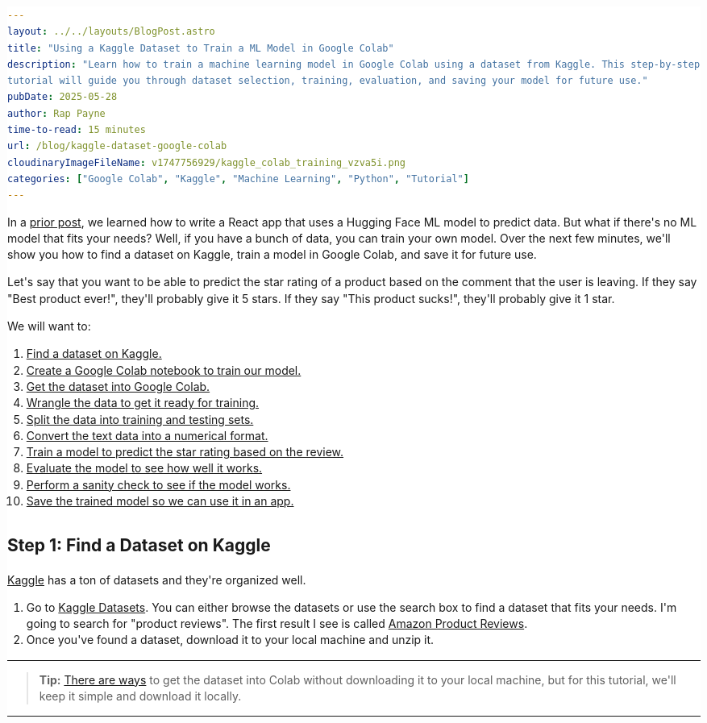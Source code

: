 ```yaml
---
layout: ../../layouts/BlogPost.astro
title: "Using a Kaggle Dataset to Train a ML Model in Google Colab"
description: "Learn how to train a machine learning model in Google Colab using a dataset from Kaggle. This step-by-step tutorial will guide you through dataset selection, training, evaluation, and saving your model for future use."
pubDate: 2025-05-28
author: Rap Payne
time-to-read: 15 minutes
url: /blog/kaggle-dataset-google-colab
cloudinaryImageFileName: v1747756929/kaggle_colab_training_vzva5i.png
categories: ["Google Colab", "Kaggle", "Machine Learning", "Python", "Tutorial"]
---
```


In a [prior post](https://agilegadgets.com/blog/react-hugging-face-inference-api), we learned how to write a React app that uses a Hugging Face ML model to predict data. But what if there's no ML model that fits your needs? Well, if you have a bunch of data, you can train your own model. Over the next few minutes, we'll show you how to find a dataset on Kaggle, train a model in Google Colab, and save it for future use. 

Let's say that you want to be able to predict the star rating of a product based on the comment that the user is leaving. If they say "Best product ever!", they'll probably give it 5 stars. If they say "This product sucks!", they'll probably give it 1 star. 

We will want to:
1. [Find a dataset on Kaggle.](#step-1-find-a-dataset-on-kaggle)
1. [Create a Google Colab notebook to train our model.](#step-2-set-up-google-colab)
1. [Get the dataset into Google Colab.](#step-3-get-the-kaggle-dataset-into-google-colab)
1. [Wrangle the data to get it ready for training.](#step-4-clean-the-data)
1. [Split the data into training and testing sets.](#step-6-split-the-data-into-training-and-testing-sets)
1. [Convert the text data into a numerical format.](#step-7-vectorize-the-text-data)
1. [Train a model to predict the star rating based on the review.](#step-8-train-a-machine-learning-model)
1. [Evaluate the model to see how well it works.](#step-9-evaluate-the-model)
1. [Perform a sanity check to see if the model works.](#step-10-perform-a-sanity-check)
1. [Save the trained model so we can use it in an app.](#step-11-save-the-model-for-future-use)

## Step 1: Find a Dataset on Kaggle

[Kaggle](https://www.kaggle.com/) has a ton of datasets and they're organized well.

1. Go to [Kaggle Datasets](https://www.kaggle.com/datasets).
You can either browse the datasets or use the search box to find a dataset that fits your needs. I'm going to search for "product reviews". The first result I see is called <a href="https://www.kaggle.com/datasets/arhamrumi/amazon-product-reviews" target="_blank" rel="noopener noreferrer">Amazon Product Reviews</a>. 
1. Once you've found a dataset, download it to your local machine and unzip it. 

---
> **Tip:** [There are ways](https://stackoverflow.com/questions/49310470/using-kaggle-datasets-in-google-colab) to get the dataset into Colab without downloading it to your local machine, but for this tutorial, we'll keep it simple and download it locally.
---
